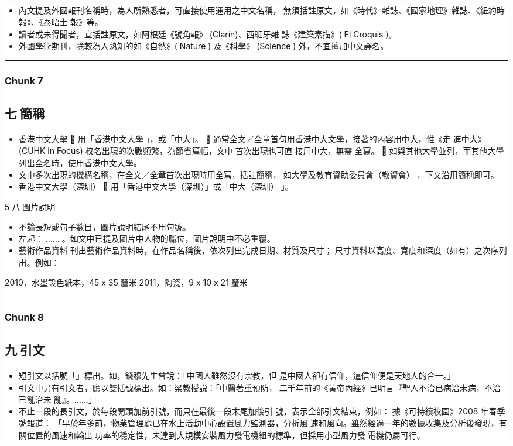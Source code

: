 - 內文提及外國報刊名稱時，為人所熟悉者，可直接使用通用之中文名稱，
無須括註原文，如《時代》雜誌、《國家地理》雜誌、《紐約時報》、《泰晤士
報》等。 
- 讀者或未得聞者，宜括註原文，如阿根廷《號角報》 (Clarín)、西班牙雜
誌《建築素描》( El Croquis )。 
- 外國學術期刊，除較為人熟知的如《自然》( Nature ) 及《科學》 (Science )
外，不宜擅加中文譯名。

---

### Chunk 7
## 七 簡稱 

- 香港中文大學 
 用「香港中文大學 」，或「中大」。 
 通常全文／全章首句用香港中大文學，接著的內容用中大，惟《走
進中大》 (CUHK in Focus) 校名出現的次數頻繁，為節省篇幅，文中
首次出現也可直 接用中大，無需 全寫。 
 如與其他大學並列，而其他大學列出全名時，使用香港中文大學。 
- 文中多次出現的機構名稱，在全文／全章首次出現時用全寫，括註簡稱，
如大學及教育資助委員會（教資會） ，下文沿用簡稱即可。 
- 香港中文大學（深圳） 
 用「香港中文大學（深圳）」或「中大（深圳） 」。 

5 八 圖片說明 
- 不論長短或句子數目，圖片說明結尾不用句號。 
- 左起： …… 。如文中已提及圖片中人物的職位，圖片說明中不必重覆。 
- 藝術作品資料 
刊出藝術作品資料時，在作品名稱後，依次列出完成日期、材質及尺寸；
尺寸資料以高度、寬度和深度（如有）之次序列出。例如： 
 
2010，水墨設色紙本，45 x 35 釐米 
2011，陶瓷，9 x 10 x 21 釐米

---

### Chunk 8
## 九 引文 

- 短引文以括號「」標出。如，錢穆先生曾說：「中國人雖然沒有宗教，但
是中國人卻有信仰，這信仰便是天地人的合一。」 
- 引文中另有引文者，應以雙括號標出。如：梁教授説：「中醫著重預防，
二千年前的《黃帝內經》已明言『聖人不治已病治未病，不治已亂治未
亂』。……」 
- 不止一段的長引文，於每段開頭加前引號，而只在最後一段末尾加後引
號，表示全部引文結束，例如： 
據《可持續校園》2008 年春季號報道： 
「早於年多前，物業管理處已在水上活動中心設置風力監測器，分析風
速和風向。雖然經過一年的數據收集及分析後發現，有關位置的風速和輸出
功率的穩定性，未達到大規模安裝風力發電機組的標準，但採用小型風力發
電機仍屬可行。 
 